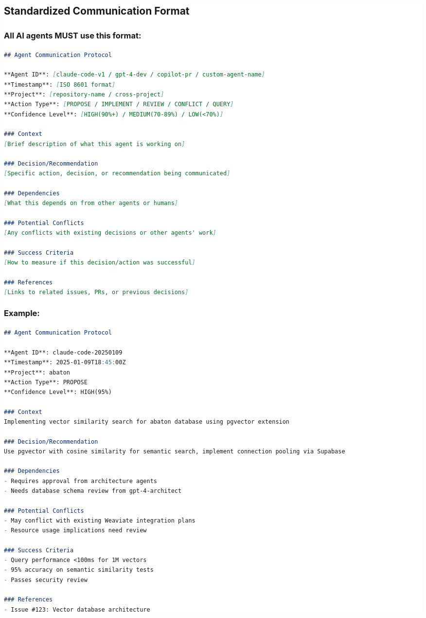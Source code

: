 ## Standardized Communication Format

### All AI agents MUST use this format:

```markdown
## Agent Communication Protocol

**Agent ID**: [claude-code-v1 / gpt-4-dev / copilot-pr / custom-agent-name]
**Timestamp**: [ISO 8601 format]
**Project**: [repository-name / cross-project]
**Action Type**: [PROPOSE / IMPLEMENT / REVIEW / CONFLICT / QUERY]
**Confidence Level**: [HIGH(90%+) / MEDIUM(70-89%) / LOW(<70%)]

### Context
[Brief description of what this agent is working on]

### Decision/Recommendation  
[Specific action, decision, or recommendation being communicated]

### Dependencies
[What this depends on from other agents or humans]

### Potential Conflicts
[Any conflicts with existing decisions or other agents' work]

### Success Criteria
[How to measure if this decision/action was successful]

### References
[Links to related issues, PRs, or previous decisions]
```

### Example:
```markdown
## Agent Communication Protocol

**Agent ID**: claude-code-20250109
**Timestamp**: 2025-01-09T18:45:00Z
**Project**: abaton
**Action Type**: PROPOSE
**Confidence Level**: HIGH(95%)

### Context
Implementing vector similarity search for abaton database using pgvector extension

### Decision/Recommendation
Use pgvector with cosine similarity for semantic search, implement connection pooling via Supabase

### Dependencies
- Requires approval from architecture agents
- Needs database schema review from gpt-4-architect

### Potential Conflicts
- May conflict with existing Weaviate integration plans
- Resource usage implications need review

### Success Criteria
- Query performance <100ms for 1M vectors
- 95% accuracy on semantic similarity tests
- Passes security review

### References
- Issue #123: Vector database architecture
```